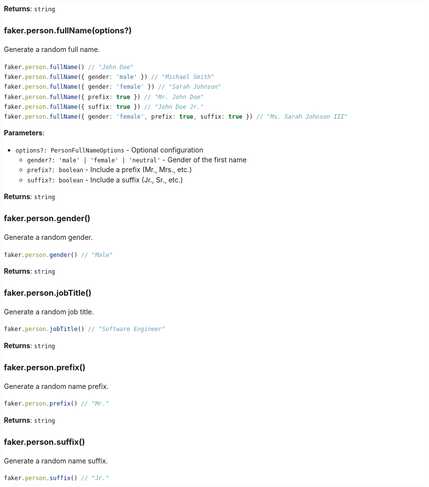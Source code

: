 **Returns**: `string`

### faker.person.fullName(options?)

Generate a random full name.

```ts
faker.person.fullName() // "John Doe"
faker.person.fullName({ gender: 'male' }) // "Michael Smith"
faker.person.fullName({ gender: 'female' }) // "Sarah Johnson"
faker.person.fullName({ prefix: true }) // "Mr. John Doe"
faker.person.fullName({ suffix: true }) // "John Doe Jr."
faker.person.fullName({ gender: 'female', prefix: true, suffix: true }) // "Ms. Sarah Johnson III"
```

**Parameters**:

- `options?: PersonFullNameOptions` - Optional configuration
  - `gender?: 'male' | 'female' | 'neutral'` - Gender of the first name
  - `prefix?: boolean` - Include a prefix (Mr., Mrs., etc.)
  - `suffix?: boolean` - Include a suffix (Jr., Sr., etc.)

**Returns**: `string`

### faker.person.gender()

Generate a random gender.

```ts
faker.person.gender() // "Male"
```

**Returns**: `string`

### faker.person.jobTitle()

Generate a random job title.

```ts
faker.person.jobTitle() // "Software Engineer"
```

**Returns**: `string`

### faker.person.prefix()

Generate a random name prefix.

```ts
faker.person.prefix() // "Mr."
```

**Returns**: `string`

### faker.person.suffix()

Generate a random name suffix.

```ts
faker.person.suffix() // "Jr."
```
